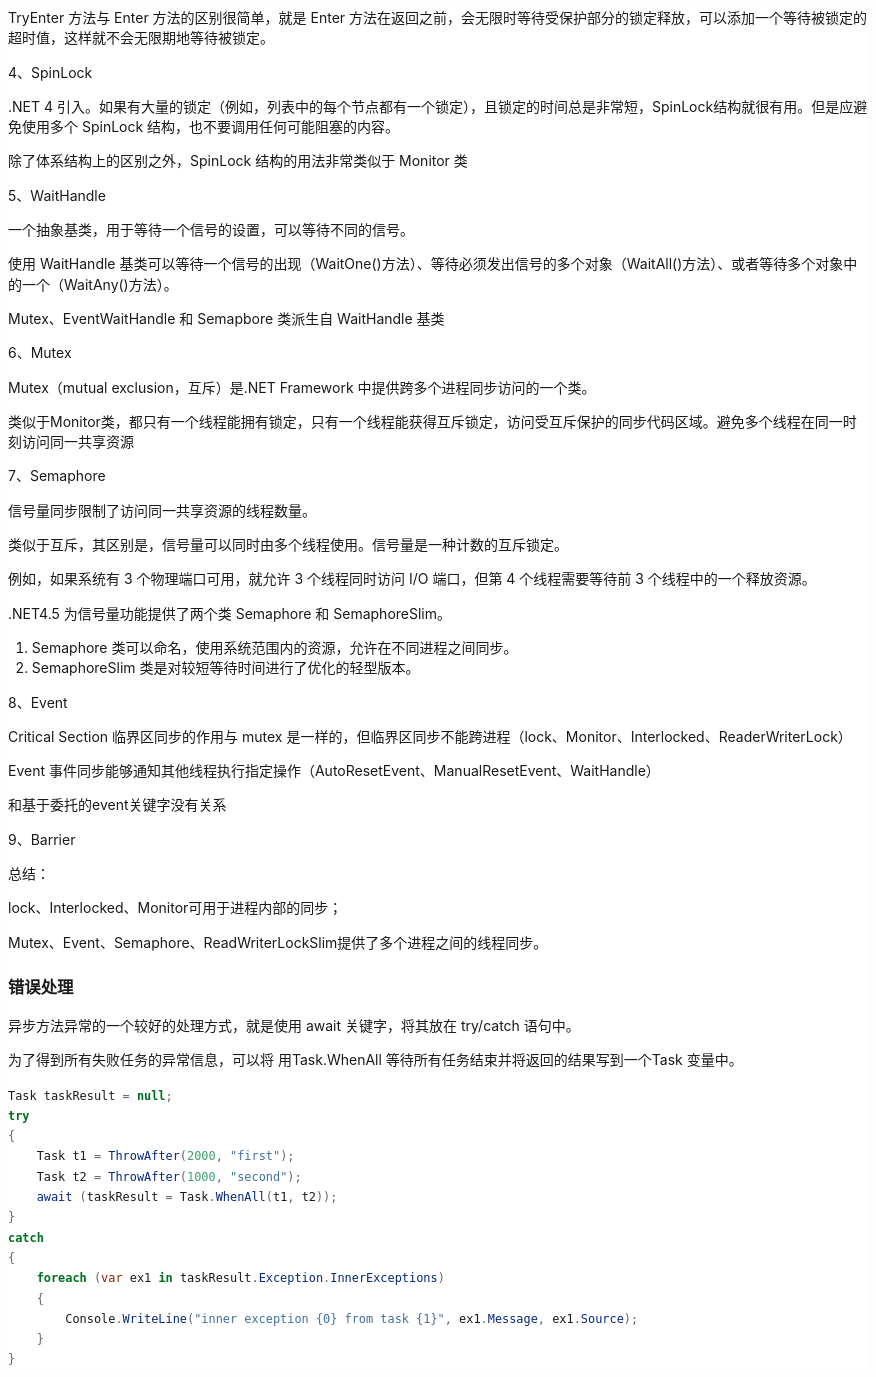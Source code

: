 TryEnter 方法与 Enter 方法的区别很简单，就是 Enter 方法在返回之前，会无限时等待受保护部分的锁定释放，可以添加一个等待被锁定的超时值，这样就不会无限期地等待被锁定。

4、SpinLock

.NET 4 引入。如果有大量的锁定（例如，列表中的每个节点都有一个锁定），且锁定的时间总是非常短，SpinLock结构就很有用。但是应避免使用多个 SpinLock 结构，也不要调用任何可能阻塞的内容。

除了体系结构上的区别之外，SpinLock 结构的用法非常类似于 Monitor 类

5、WaitHandle

一个抽象基类，用于等待一个信号的设置，可以等待不同的信号。

使用 WaitHandle 基类可以等待一个信号的出现（WaitOne()方法）、等待必须发出信号的多个对象（WaitAll()方法）、或者等待多个对象中的一个（WaitAny()方法）。

Mutex、EventWaitHandle 和 Semapbore 类派生自 WaitHandle 基类

6、Mutex

Mutex（mutual exclusion，互斥）是.NET Framework 中提供跨多个进程同步访问的一个类。

类似于Monitor类，都只有一个线程能拥有锁定，只有一个线程能获得互斥锁定，访问受互斥保护的同步代码区域。避免多个线程在同一时刻访问同一共享资源

7、Semaphore

信号量同步限制了访问同一共享资源的线程数量。

类似于互斥，其区别是，信号量可以同时由多个线程使用。信号量是一种计数的互斥锁定。

例如，如果系统有 3 个物理端口可用，就允许 3 个线程同时访问 I/O 端口，但第 4 个线程需要等待前 3 个线程中的一个释放资源。

.NET4.5 为信号量功能提供了两个类 Semaphore 和 SemaphoreSlim。

1) Semaphore 类可以命名，使用系统范围内的资源，允许在不同进程之间同步。
2) SemaphoreSlim 类是对较短等待时间进行了优化的轻型版本。

8、Event

Critical Section 临界区同步的作用与 mutex 是一样的，但临界区同步不能跨进程（lock、Monitor、Interlocked、ReaderWriterLock）

Event 事件同步能够通知其他线程执行指定操作（AutoResetEvent、ManualResetEvent、WaitHandle）

和基于委托的event关键字没有关系

9、Barrier

总结：

lock、Interlocked、Monitor可用于进程内部的同步；

Mutex、Event、Semaphore、ReadWriterLockSlim提供了多个进程之间的线程同步。

### 错误处理

异步方法异常的一个较好的处理方式，就是使用 await 关键字，将其放在 try/catch 语句中。

为了得到所有失败任务的异常信息，可以将 用Task.WhenAll 等待所有任务结束并将返回的结果写到一个Task 变量中。

```C#
Task taskResult = null;
try
{
    Task t1 = ThrowAfter(2000, "first");
    Task t2 = ThrowAfter(1000, "second");
    await (taskResult = Task.WhenAll(t1, t2));
}
catch
{
    foreach (var ex1 in taskResult.Exception.InnerExceptions)
    {
        Console.WriteLine("inner exception {0} from task {1}", ex1.Message, ex1.Source);
    }
}
```
